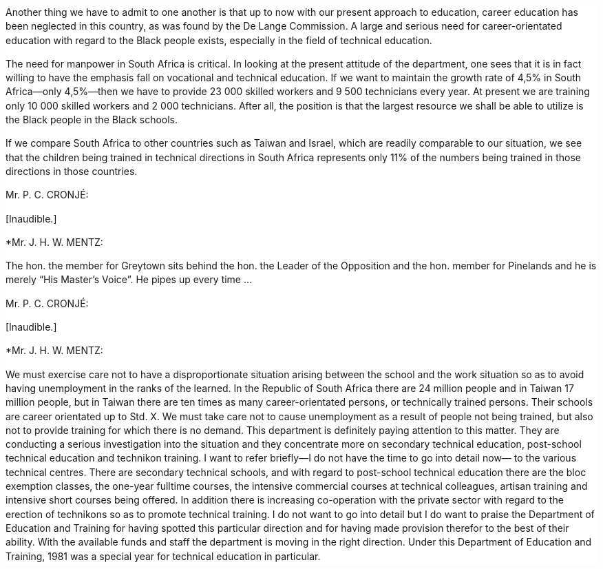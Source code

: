 <p>Another thing we have to admit to one another is that up to now with our present approach to education, career education has been neglected in this country, as was found by the De Lange Commission. A large and serious need for career-orientated education with regard to the Black people exists, especially in the field of technical education.</p>

<p>The need for manpower in South Africa is critical. In looking at the present attitude of the department, one sees that it is in fact willing to have the emphasis fall on vocational and technical education. If we want to maintain the growth rate of 4,5% in South Africa&#x2014;only 4,5%&#x2014;then we have to provide 23 000 skilled workers and 9 500 technicians every year. At present we are training only 10 000 skilled workers and 2 000 technicians. After all, the position is that the largest resource we shall be able to utilize is the Black people in the Black schools.</p>

<p>If we compare South Africa to other countries such as Taiwan and Israel, which are readily comparable to our situation, we see that the children being trained in technical directions in South Africa represents only 11% of the numbers being trained in those directions in those countries.</p>

</speech>

<speech by="#cronj&#x00E9;">

<from>Mr. <person refersTo="hansard_za">P. C. CRONJ&#x00C9;</person>:</from>

<p>[Inaudible.]</p>

</speech>

<speech by="#mentz">

<from>*Mr. <person refersTo="hansard_za">J. H. W. MENTZ</person>:</from>

<p>The hon. the member for Greytown sits behind the hon. the Leader of the Opposition and the hon. member for Pinelands and he is merely &#x201C;His Master&#x2019;s Voice&#x201D;. He pipes up every time &#x2026;</p>

</speech>

<speech by="#cronj&#x00E9;">

<from>Mr. <person refersTo="hansard_za">P. C. CRONJ&#x00C9;</person>:</from>

<p>[Inaudible.]</p>

</speech>

<speech by="#mentz">

<from>*Mr. <person refersTo="hansard_za">J. H. W. MENTZ</person>:</from>

<p>We must exercise care not to have a disproportionate situation arising between the school and the work situation so as to avoid having unemployment in the ranks of the learned. In the Republic of South Africa there are 24 million people and in Taiwan 17 million people, but in Taiwan there are ten times as many career-orientated persons, or technically trained persons. Their schools are career orientated up to Std. X. We must take care not to cause unemployment as a result of people not being trained, but also not to provide training for which there is no demand. This department is definitely paying attention to this matter. They are conducting a serious investigation into the situation and they concentrate more on secondary technical education, post-school technical education and technikon training. I want to refer briefly&#x2014;I do not have the time to go into detail now&#x2014; to the various technical centres. There are secondary technical schools, and with regard to post-school technical education there are the bloc exemption classes, the one-year fulltime courses, the intensive commercial courses at technical colleagues, artisan training and intensive short courses being offered. In addition there is increasing co-operation with the private sector with regard to the erection of technikons so as to promote technical training. I do not want to go into detail but I do want to praise the Department of Education and Training for having spotted this particular direction and for having made provision therefor to the best of their ability. With the available funds and staff the department is moving in the right direction. Under this Department of Education and Training, 1981 was a special year for technical education in particular.</p>
